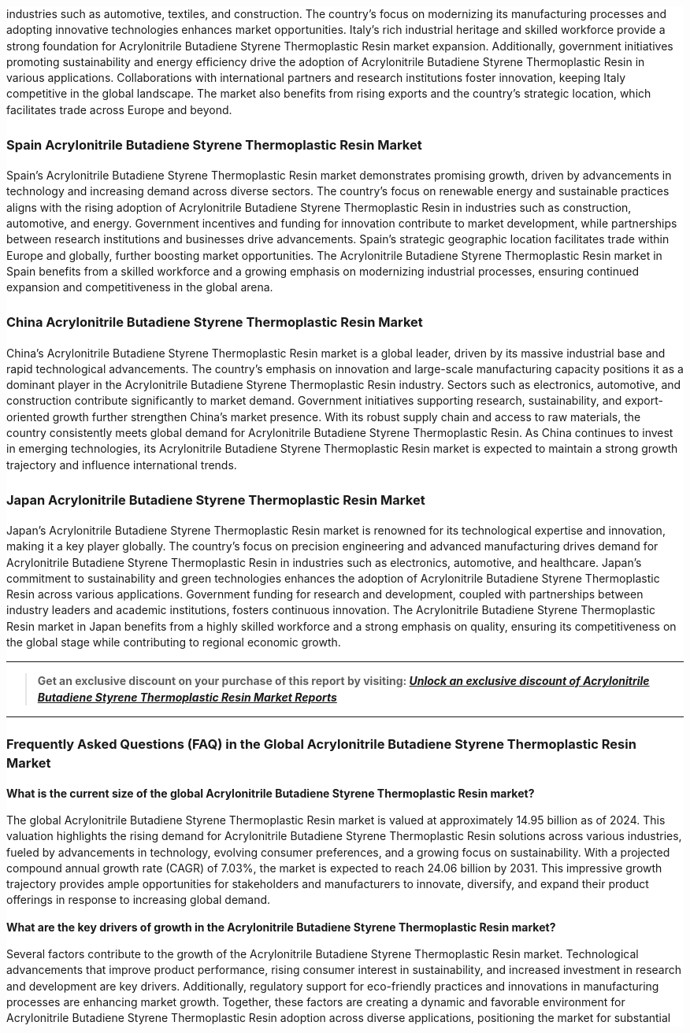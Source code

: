 industries such as automotive, textiles, and construction. The country&rsquo;s focus on modernizing its manufacturing processes and adopting innovative technologies enhances market opportunities. Italy&rsquo;s rich industrial heritage and skilled workforce provide a strong foundation for Acrylonitrile Butadiene Styrene Thermoplastic Resin market expansion. Additionally, government initiatives promoting sustainability and energy efficiency drive the adoption of Acrylonitrile Butadiene Styrene Thermoplastic Resin in various applications. Collaborations with international partners and research institutions foster innovation, keeping Italy competitive in the global landscape. The market also benefits from rising exports and the country&rsquo;s strategic location, which facilitates trade across Europe and beyond.</p><h3>Spain Acrylonitrile Butadiene Styrene Thermoplastic Resin Market</h3><p>Spain&rsquo;s Acrylonitrile Butadiene Styrene Thermoplastic Resin market demonstrates promising growth, driven by advancements in technology and increasing demand across diverse sectors. The country&rsquo;s focus on renewable energy and sustainable practices aligns with the rising adoption of Acrylonitrile Butadiene Styrene Thermoplastic Resin in industries such as construction, automotive, and energy. Government incentives and funding for innovation contribute to market development, while partnerships between research institutions and businesses drive advancements. Spain&rsquo;s strategic geographic location facilitates trade within Europe and globally, further boosting market opportunities. The Acrylonitrile Butadiene Styrene Thermoplastic Resin market in Spain benefits from a skilled workforce and a growing emphasis on modernizing industrial processes, ensuring continued expansion and competitiveness in the global arena.</p><h3>China Acrylonitrile Butadiene Styrene Thermoplastic Resin Market</h3><p>China&rsquo;s Acrylonitrile Butadiene Styrene Thermoplastic Resin market is a global leader, driven by its massive industrial base and rapid technological advancements. The country&rsquo;s emphasis on innovation and large-scale manufacturing capacity positions it as a dominant player in the Acrylonitrile Butadiene Styrene Thermoplastic Resin industry. Sectors such as electronics, automotive, and construction contribute significantly to market demand. Government initiatives supporting research, sustainability, and export-oriented growth further strengthen China&rsquo;s market presence. With its robust supply chain and access to raw materials, the country consistently meets global demand for Acrylonitrile Butadiene Styrene Thermoplastic Resin. As China continues to invest in emerging technologies, its Acrylonitrile Butadiene Styrene Thermoplastic Resin market is expected to maintain a strong growth trajectory and influence international trends.</p><h3>Japan Acrylonitrile Butadiene Styrene Thermoplastic Resin Market</h3><p>Japan&rsquo;s Acrylonitrile Butadiene Styrene Thermoplastic Resin market is renowned for its technological expertise and innovation, making it a key player globally. The country&rsquo;s focus on precision engineering and advanced manufacturing drives demand for Acrylonitrile Butadiene Styrene Thermoplastic Resin in industries such as electronics, automotive, and healthcare. Japan&rsquo;s commitment to sustainability and green technologies enhances the adoption of Acrylonitrile Butadiene Styrene Thermoplastic Resin across various applications. Government funding for research and development, coupled with partnerships between industry leaders and academic institutions, fosters continuous innovation. The Acrylonitrile Butadiene Styrene Thermoplastic Resin market in Japan benefits from a highly skilled workforce and a strong emphasis on quality, ensuring its competitiveness on the global stage while contributing to regional economic growth.</p><hr /><blockquote><p><strong>Get an exclusive discount on your purchase of this report by visiting: <em><a href="://marketresearchpulse.com/ask-for-discount/101243?utm_source=Github&amp;utm_medium=029">Unlock an exclusive discount of Acrylonitrile Butadiene Styrene Thermoplastic Resin Market Reports</a></em>&nbsp;</strong></p></blockquote><hr /><h3>Frequently Asked Questions (FAQ) in the Global Acrylonitrile Butadiene Styrene Thermoplastic Resin Market</h3><p><strong>What is the current size of the global Acrylonitrile Butadiene Styrene Thermoplastic Resin market?</strong></p><p>The global Acrylonitrile Butadiene Styrene Thermoplastic Resin market is valued at approximately 14.95 billion as of 2024. This valuation highlights the rising demand for Acrylonitrile Butadiene Styrene Thermoplastic Resin solutions across various industries, fueled by advancements in technology, evolving consumer preferences, and a growing focus on sustainability. With a projected compound annual growth rate (CAGR) of 7.03%, the market is expected to reach 24.06 billion by 2031. This impressive growth trajectory provides ample opportunities for stakeholders and manufacturers to innovate, diversify, and expand their product offerings in response to increasing global demand.</p><p><strong>What are the key drivers of growth in the Acrylonitrile Butadiene Styrene Thermoplastic Resin market?</strong></p><p>Several factors contribute to the growth of the Acrylonitrile Butadiene Styrene Thermoplastic Resin market. Technological advancements that improve product performance, rising consumer interest in sustainability, and increased investment in research and development are key drivers. Additionally, regulatory support for eco-friendly practices and innovations in manufacturing processes are enhancing market growth. Together, these factors are creating a dynamic and favorable environment for Acrylonitrile Butadiene Styrene Thermoplastic Resin adoption across diverse applications, positioning the market for substantial